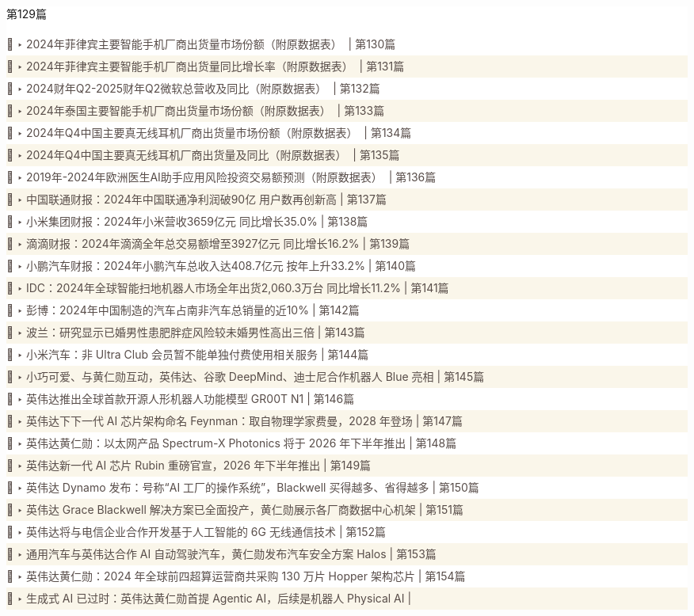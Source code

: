 第129篇</a></div><div style='line-height:3;' ><a href='http://www.199it.com/archives/1745910.html' style="line-height:2;text-decoration:none;display:block;color:#584D49;">🌈 ‣ 2024年菲律宾主要智能手机厂商出货量市场份额（附原数据表） ​​​ | 第130篇</a></div><div style='line-height:3;background-color:#FAF6EA;' ><a href='http://www.199it.com/archives/1745907.html' style="line-height:2;text-decoration:none;display:block;color:#584D49;">🌈 ‣ 2024年菲律宾主要智能手机厂商出货量同比增长率（附原数据表） ​​​ | 第131篇</a></div><div style='line-height:3;' ><a href='http://www.199it.com/archives/1745904.html' style="line-height:2;text-decoration:none;display:block;color:#584D49;">🌈 ‣ 2024财年Q2-2025财年Q2微软总营收及同比（附原数据表） ​​​ | 第132篇</a></div><div style='line-height:3;background-color:#FAF6EA;' ><a href='http://www.199it.com/archives/1745900.html' style="line-height:2;text-decoration:none;display:block;color:#584D49;">🌈 ‣ 2024年泰国主要智能手机厂商出货量市场份额（附原数据表） ​​​ | 第133篇</a></div><div style='line-height:3;' ><a href='http://www.199it.com/archives/1745897.html' style="line-height:2;text-decoration:none;display:block;color:#584D49;">🌈 ‣ 2024年Q4中国主要真无线耳机厂商出货量市场份额（附原数据表） ​​​ | 第134篇</a></div><div style='line-height:3;background-color:#FAF6EA;' ><a href='http://www.199it.com/archives/1745894.html' style="line-height:2;text-decoration:none;display:block;color:#584D49;">🌈 ‣ 2024年Q4中国主要真无线耳机厂商出货量及同比（附原数据表） ​​​ | 第135篇</a></div><div style='line-height:3;' ><a href='http://www.199it.com/archives/1745891.html' style="line-height:2;text-decoration:none;display:block;color:#584D49;">🌈 ‣ 2019年-2024年欧洲医生AI助手应用风险投资交易额预测（附原数据表） ​​​ | 第136篇</a></div><div style='line-height:3;background-color:#FAF6EA;' ><a href='http://www.199it.com/archives/1745771.html' style="line-height:2;text-decoration:none;display:block;color:#584D49;">🌈 ‣ 中国联通财报：2024年中国联通净利润破90亿 用户数再创新高 | 第137篇</a></div><div style='line-height:3;' ><a href='http://www.199it.com/archives/1745774.html' style="line-height:2;text-decoration:none;display:block;color:#584D49;">🌈 ‣ 小米集团财报：2024年小米营收3659亿元 同比增长35.0% | 第138篇</a></div><div style='line-height:3;background-color:#FAF6EA;' ><a href='http://www.199it.com/archives/1745778.html' style="line-height:2;text-decoration:none;display:block;color:#584D49;">🌈 ‣ 滴滴财报：2024年滴滴全年总交易额增至3927亿元 同比增长16.2% | 第139篇</a></div><div style='line-height:3;' ><a href='http://www.199it.com/archives/1745781.html' style="line-height:2;text-decoration:none;display:block;color:#584D49;">🌈 ‣ 小鹏汽车财报：2024年小鹏汽车总收入达408.7亿元 按年上升33.2% | 第140篇</a></div><div style='line-height:3;background-color:#FAF6EA;' ><a href='http://www.199it.com/archives/1745787.html' style="line-height:2;text-decoration:none;display:block;color:#584D49;">🌈 ‣ IDC：2024年全球智能扫地机器人市场全年出货2,060.3万台 同比增长11.2% | 第141篇</a></div><div style='line-height:3;' ><a href='http://www.199it.com/archives/1745793.html' style="line-height:2;text-decoration:none;display:block;color:#584D49;">🌈 ‣ 彭博：2024年中国制造的汽车占南非汽车总销量的近10% | 第142篇</a></div><div style='line-height:3;background-color:#FAF6EA;' ><a href='http://www.199it.com/archives/1745797.html' style="line-height:2;text-decoration:none;display:block;color:#584D49;">🌈 ‣ 波兰：研究显示已婚男性患肥胖症风险较未婚男性高出三倍 | 第143篇</a></div><div style='line-height:3;' ><a href='https://www.ithome.com/0/838/864.htm' style="line-height:2;text-decoration:none;display:block;color:#584D49;">🌈 ‣ 小米汽车：非 Ultra Club 会员暂不能单独付费使用相关服务 | 第144篇</a></div><div style='line-height:3;background-color:#FAF6EA;' ><a href='https://www.ithome.com/0/838/863.htm' style="line-height:2;text-decoration:none;display:block;color:#584D49;">🌈 ‣ 小巧可爱、与黄仁勋互动，英伟达、谷歌 DeepMind、迪士尼合作机器人 Blue 亮相 | 第145篇</a></div><div style='line-height:3;' ><a href='https://www.ithome.com/0/838/862.htm' style="line-height:2;text-decoration:none;display:block;color:#584D49;">🌈 ‣ 英伟达推出全球首款开源人形机器人功能模型 GR00T N1 | 第146篇</a></div><div style='line-height:3;background-color:#FAF6EA;' ><a href='https://www.ithome.com/0/838/861.htm' style="line-height:2;text-decoration:none;display:block;color:#584D49;">🌈 ‣ 英伟达下下一代 AI 芯片架构命名 Feynman：取自物理学家费曼，2028 年登场 | 第147篇</a></div><div style='line-height:3;' ><a href='https://www.ithome.com/0/838/860.htm' style="line-height:2;text-decoration:none;display:block;color:#584D49;">🌈 ‣ 英伟达黄仁勋：以太网产品 Spectrum-X Photonics 将于 2026 年下半年推出 | 第148篇</a></div><div style='line-height:3;background-color:#FAF6EA;' ><a href='https://www.ithome.com/0/838/859.htm' style="line-height:2;text-decoration:none;display:block;color:#584D49;">🌈 ‣ 英伟达新一代 AI 芯片 Rubin 重磅官宣，2026 年下半年推出 | 第149篇</a></div><div style='line-height:3;' ><a href='https://www.ithome.com/0/838/858.htm' style="line-height:2;text-decoration:none;display:block;color:#584D49;">🌈 ‣ 英伟达 Dynamo 发布：号称“AI 工厂的操作系统”，Blackwell 买得越多、省得越多 | 第150篇</a></div><div style='line-height:3;background-color:#FAF6EA;' ><a href='https://www.ithome.com/0/838/857.htm' style="line-height:2;text-decoration:none;display:block;color:#584D49;">🌈 ‣ 英伟达 Grace Blackwell 解决方案已全面投产，黄仁勋展示各厂商数据中心机架 | 第151篇</a></div><div style='line-height:3;' ><a href='https://www.ithome.com/0/838/856.htm' style="line-height:2;text-decoration:none;display:block;color:#584D49;">🌈 ‣ 英伟达将与电信企业合作开发基于人工智能的 6G 无线通信技术 | 第152篇</a></div><div style='line-height:3;background-color:#FAF6EA;' ><a href='https://www.ithome.com/0/838/855.htm' style="line-height:2;text-decoration:none;display:block;color:#584D49;">🌈 ‣ 通用汽车与英伟达合作 AI 自动驾驶汽车，黄仁勋发布汽车安全方案 Halos | 第153篇</a></div><div style='line-height:3;' ><a href='https://www.ithome.com/0/838/854.htm' style="line-height:2;text-decoration:none;display:block;color:#584D49;">🌈 ‣ 英伟达黄仁勋：2024 年全球前四超算运营商共采购 130 万片 Hopper 架构芯片 | 第154篇</a></div><div style='line-height:3;background-color:#FAF6EA;' ><a href='https://www.ithome.com/0/838/853.htm' style="line-height:2;text-decoration:none;display:block;color:#584D49;">🌈 ‣ 生成式 AI 已过时：英伟达黄仁勋首提 Agentic AI，后续是机器人 Physical AI |